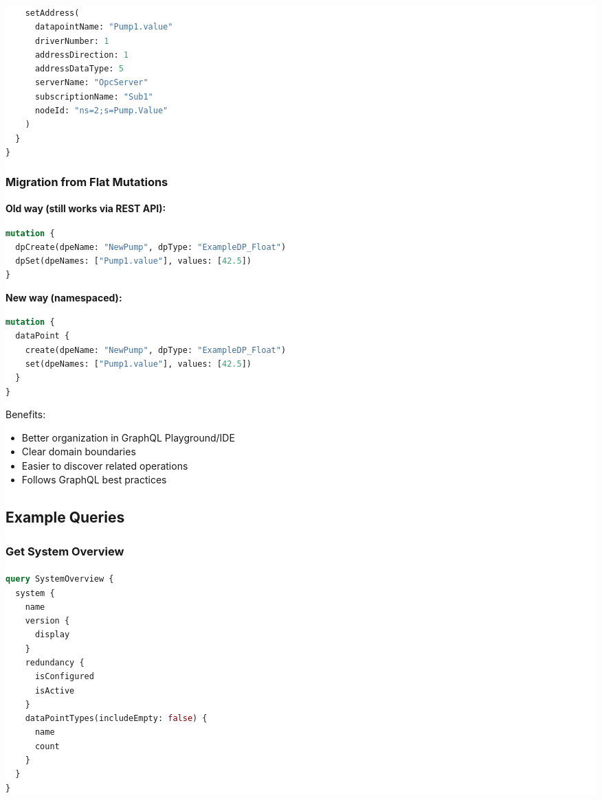 ```graphql
    setAddress(
      datapointName: "Pump1.value"
      driverNumber: 1
      addressDirection: 1
      addressDataType: 5
      serverName: "OpcServer"
      subscriptionName: "Sub1"
      nodeId: "ns=2;s=Pump.Value"
    )
  }
}
```

### Migration from Flat Mutations

**Old way (still works via REST API):**
```graphql
mutation {
  dpCreate(dpeName: "NewPump", dpType: "ExampleDP_Float")
  dpSet(dpeNames: ["Pump1.value"], values: [42.5])
}
```

**New way (namespaced):**
```graphql
mutation {
  dataPoint {
    create(dpeName: "NewPump", dpType: "ExampleDP_Float")
    set(dpeNames: ["Pump1.value"], values: [42.5])
  }
}
```

Benefits:
- Better organization in GraphQL Playground/IDE
- Clear domain boundaries
- Easier to discover related operations
- Follows GraphQL best practices

## Example Queries

### Get System Overview
```graphql
query SystemOverview {
  system {
    name
    version {
      display
    }
    redundancy {
      isConfigured
      isActive
    }
    dataPointTypes(includeEmpty: false) {
      name
      count
    }
  }
}
```
